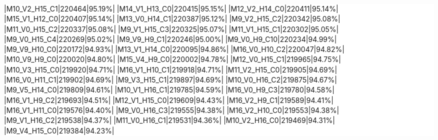 |M10_V2_H15_C1|220464|95.19%|
|M14_V1_H13_C0|220415|95.15%|
|M12_V2_H14_C0|220411|95.14%|
|M15_V1_H12_C0|220407|95.14%|
|M13_V0_H14_C1|220387|95.12%|
|M9_V2_H15_C2|220342|95.08%|
|M11_V0_H15_C2|220337|95.08%|
|M9_V1_H15_C3|220325|95.07%|
|M11_V1_H15_C1|220302|95.05%|
|M9_V0_H15_C4|220269|95.02%|
|M9_V9_H9_C1|220246|95.00%|
|M9_V0_H9_C10|220234|94.99%|
|M9_V9_H10_C0|220172|94.93%|
|M13_V1_H14_C0|220095|94.86%|
|M16_V0_H10_C2|220047|94.82%|
|M10_V9_H9_C0|220020|94.80%|
|M15_V4_H9_C0|220002|94.78%|
|M12_V0_H15_C1|219965|94.75%|
|M10_V3_H15_C0|219920|94.71%|
|M16_V1_H10_C1|219918|94.71%|
|M11_V2_H15_C0|219905|94.69%|
|M16_V0_H11_C1|219902|94.69%|
|M9_V3_H15_C1|219897|94.69%|
|M10_V0_H16_C2|219875|94.67%|
|M9_V5_H14_C0|219809|94.61%|
|M10_V1_H16_C1|219785|94.59%|
|M16_V0_H9_C3|219780|94.58%|
|M16_V1_H9_C2|219693|94.51%|
|M12_V1_H15_C0|219609|94.43%|
|M16_V2_H9_C1|219589|94.41%|
|M16_V1_H11_C0|219576|94.40%|
|M9_V0_H16_C3|219555|94.38%|
|M16_V2_H10_C0|219553|94.38%|
|M9_V1_H16_C2|219538|94.37%|
|M11_V0_H16_C1|219531|94.36%|
|M10_V2_H16_C0|219469|94.31%|
|M9_V4_H15_C0|219384|94.23%|